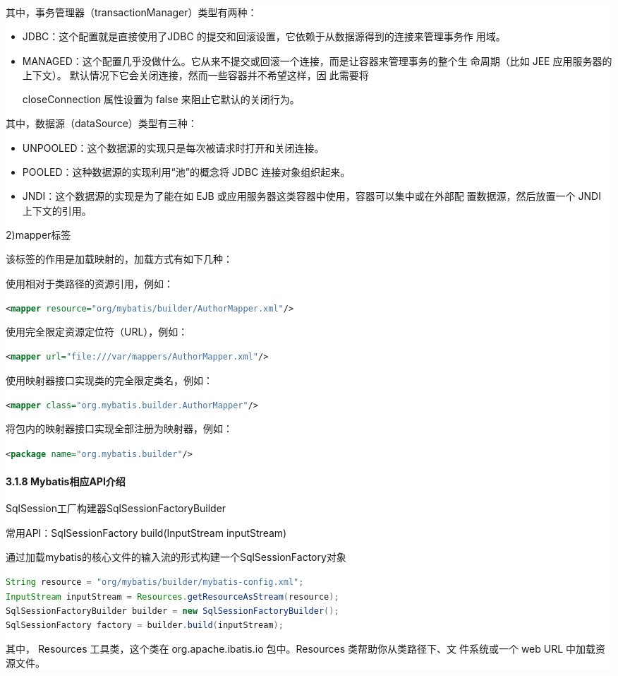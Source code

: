 其中，事务管理器（transactionManager）类型有两种：

- JDBC：这个配置就是直接使⽤了JDBC 的提交和回滚设置，它依赖于从数据源得到的连接来管理事务作 ⽤域。

- MANAGED：这个配置⼏乎没做什么。它从来不提交或回滚⼀个连接，⽽是让容器来管理事务的整个⽣ 命周期（⽐如 JEE 应⽤服务器的上下⽂）。 默认情况下它会关闭连接，然⽽⼀些容器并不希望这样，因 此需要将 

  closeConnection 属性设置为 false 来阻⽌它默认的关闭⾏为。

其中，数据源（dataSource）类型有三种：

- UNPOOLED：这个数据源的实现只是每次被请求时打开和关闭连接。
- POOLED：这种数据源的实现利⽤“池”的概念将 JDBC 连接对象组织起来。

- JNDI：这个数据源的实现是为了能在如 EJB 或应⽤服务器这类容器中使⽤，容器可以集中或在外部配 置数据源，然后放置⼀个 JNDI 上下⽂的引⽤。

2)mapper标签

该标签的作⽤是加载映射的，加载⽅式有如下⼏种：

使⽤相对于类路径的资源引⽤，例如：

```xml
<mapper resource="org/mybatis/builder/AuthorMapper.xml"/>
```

使⽤完全限定资源定位符（URL），例如：

```xml
<mapper url="file:///var/mappers/AuthorMapper.xml"/>
```

使⽤映射器接⼝实现类的完全限定类名，例如：

```xml
<mapper class="org.mybatis.builder.AuthorMapper"/>
```

将包内的映射器接⼝实现全部注册为映射器，例如：

```xml
<package name="org.mybatis.builder"/>
```



#### 3.1.8 Mybatis相应API介绍

SqlSession⼯⼚构建器SqlSessionFactoryBuilder

常⽤API：SqlSessionFactory build(InputStream inputStream)

通过加载mybatis的核⼼⽂件的输⼊流的形式构建⼀个SqlSessionFactory对象

```java
String resource = "org/mybatis/builder/mybatis-config.xml";
InputStream inputStream = Resources.getResourceAsStream(resource);
SqlSessionFactoryBuilder builder = new SqlSessionFactoryBuilder();
SqlSessionFactory factory = builder.build(inputStream);
```

其中， Resources ⼯具类，这个类在 org.apache.ibatis.io 包中。Resources 类帮助你从类路径下、⽂ 件系统或⼀个 web URL 中加载资源⽂件。

